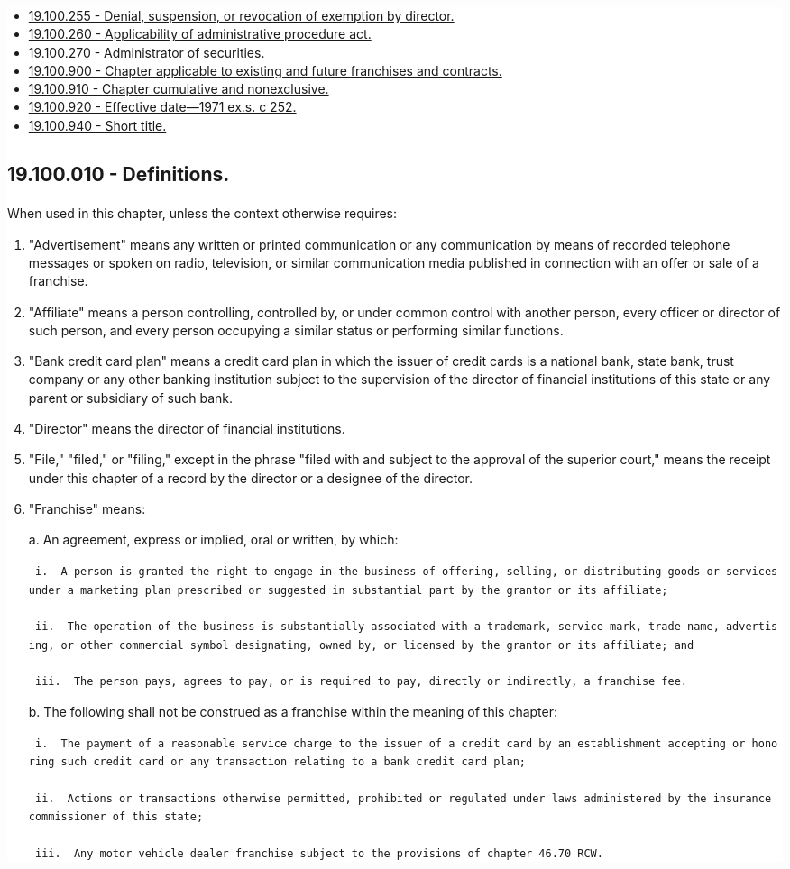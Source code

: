 * [19.100.255 - Denial, suspension, or revocation of exemption by director.](#19100255---denial-suspension-or-revocation-of-exemption-by-director)
* [19.100.260 - Applicability of administrative procedure act.](#19100260---applicability-of-administrative-procedure-act)
* [19.100.270 - Administrator of securities.](#19100270---administrator-of-securities)
* [19.100.900 - Chapter applicable to existing and future franchises and contracts.](#19100900---chapter-applicable-to-existing-and-future-franchises-and-contracts)
* [19.100.910 - Chapter cumulative and nonexclusive.](#19100910---chapter-cumulative-and-nonexclusive)
* [19.100.920 - Effective date—1971 ex.s. c 252.](#19100920---effective-date1971-exs-c-252)
* [19.100.940 - Short title.](#19100940---short-title)
## 19.100.010 - Definitions.
When used in this chapter, unless the context otherwise requires:

1. "Advertisement" means any written or printed communication or any communication by means of recorded telephone messages or spoken on radio, television, or similar communication media published in connection with an offer or sale of a franchise.

2. "Affiliate" means a person controlling, controlled by, or under common control with another person, every officer or director of such person, and every person occupying a similar status or performing similar functions.

3. "Bank credit card plan" means a credit card plan in which the issuer of credit cards is a national bank, state bank, trust company or any other banking institution subject to the supervision of the director of financial institutions of this state or any parent or subsidiary of such bank.

4. "Director" means the director of financial institutions.

5. "File," "filed," or "filing," except in the phrase "filed with and subject to the approval of the superior court," means the receipt under this chapter of a record by the director or a designee of the director.

6. "Franchise" means:

    a.  An agreement, express or implied, oral or written, by which:

        i.  A person is granted the right to engage in the business of offering, selling, or distributing goods or services under a marketing plan prescribed or suggested in substantial part by the grantor or its affiliate;

        ii.  The operation of the business is substantially associated with a trademark, service mark, trade name, advertising, or other commercial symbol designating, owned by, or licensed by the grantor or its affiliate; and

        iii.  The person pays, agrees to pay, or is required to pay, directly or indirectly, a franchise fee.

    b.  The following shall not be construed as a franchise within the meaning of this chapter:

        i.  The payment of a reasonable service charge to the issuer of a credit card by an establishment accepting or honoring such credit card or any transaction relating to a bank credit card plan;

        ii.  Actions or transactions otherwise permitted, prohibited or regulated under laws administered by the insurance commissioner of this state;

        iii.  Any motor vehicle dealer franchise subject to the provisions of chapter 46.70 RCW.
